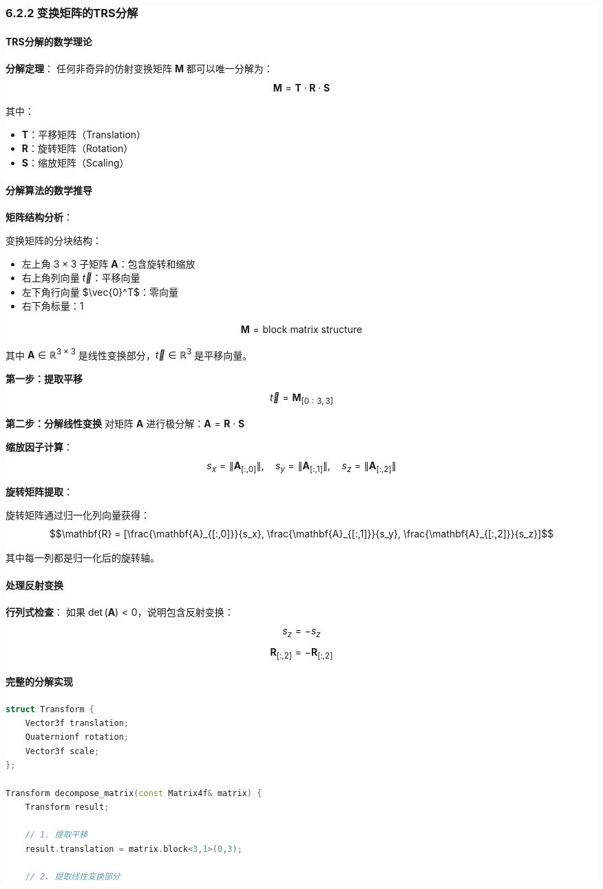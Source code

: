 ### 6.2.2 变换矩阵的TRS分解

#### TRS分解的数学理论

**分解定理**：
任何非奇异的仿射变换矩阵 $\mathbf{M}$ 都可以唯一分解为：
$$\mathbf{M} = \mathbf{T} \cdot \mathbf{R} \cdot \mathbf{S}$$

其中：

- $\mathbf{T}$：平移矩阵（Translation）
- $\mathbf{R}$：旋转矩阵（Rotation）
- $\mathbf{S}$：缩放矩阵（Scaling）

#### 分解算法的数学推导

**矩阵结构分析**：

变换矩阵的分块结构：

- 左上角 $3 \times 3$ 子矩阵 $\mathbf{A}$：包含旋转和缩放
- 右上角列向量 $\vec{t}$：平移向量
- 左下角行向量 $\vec{0}^T$：零向量
- 右下角标量：1

$$\mathbf{M} = \text{block matrix structure}$$

其中 $\mathbf{A} \in \mathbb{R}^{3 \times 3}$ 是线性变换部分，$\vec{t} \in \mathbb{R}^3$ 是平移向量。

**第一步：提取平移**
$$\vec{t} = \mathbf{M}_{[0:3,3]}$$

**第二步：分解线性变换**
对矩阵 $\mathbf{A}$ 进行极分解：$\mathbf{A} = \mathbf{R} \cdot \mathbf{S}$

**缩放因子计算**：
$$s_x = \|\mathbf{A}_{[:,0]}\|, \quad s_y = \|\mathbf{A}_{[:,1]}\|, \quad s_z = \|\mathbf{A}_{[:,2]}\|$$

**旋转矩阵提取**：

旋转矩阵通过归一化列向量获得：
$$\mathbf{R} = [\frac{\mathbf{A}_{[:,0]}}{s_x}, \frac{\mathbf{A}_{[:,1]}}{s_y}, \frac{\mathbf{A}_{[:,2]}}{s_z}]$$

其中每一列都是归一化后的旋转轴。

#### 处理反射变换

**行列式检查**：
如果 $\det(\mathbf{A}) < 0$，说明包含反射变换：
$$s_z = -s_z$$
$$\mathbf{R}_{[:,2]} = -\mathbf{R}_{[:,2]}$$

#### 完整的分解实现

```cpp
struct Transform {
    Vector3f translation;
    Quaternionf rotation;
    Vector3f scale;
};

Transform decompose_matrix(const Matrix4f& matrix) {
    Transform result;

    // 1. 提取平移
    result.translation = matrix.block<3,1>(0,3);

    // 2. 提取线性变换部分
```